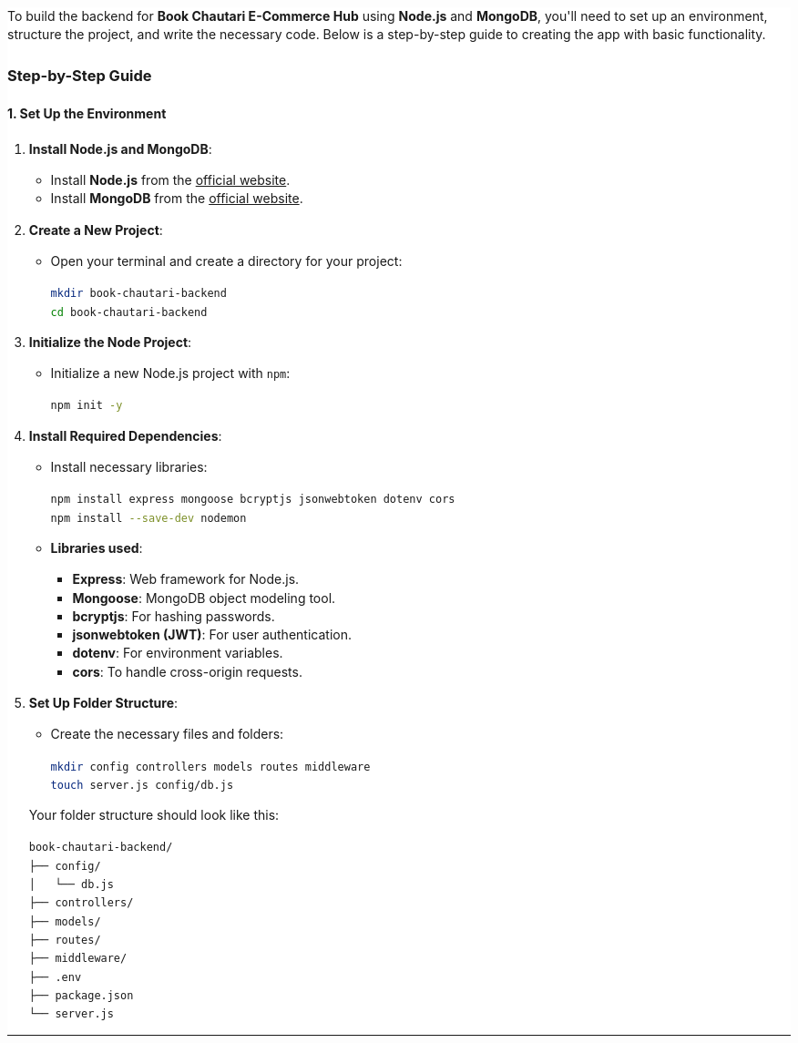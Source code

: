 To build the backend for **Book Chautari E-Commerce Hub** using **Node.js** and **MongoDB**, you'll need to set up an environment, structure the project, and write the necessary code. Below is a step-by-step guide to creating the app with basic functionality.

### **Step-by-Step Guide**

#### **1. Set Up the Environment**

1. **Install Node.js and MongoDB**:

    - Install **Node.js** from the [official website](https://nodejs.org/).
    - Install **MongoDB** from the [official website](https://www.mongodb.com/).

2. **Create a New Project**:

    - Open your terminal and create a directory for your project:
        ```bash
        mkdir book-chautari-backend
        cd book-chautari-backend
        ```

3. **Initialize the Node Project**:

    - Initialize a new Node.js project with `npm`:
        ```bash
        npm init -y
        ```

4. **Install Required Dependencies**:

    - Install necessary libraries:

        ```bash
        npm install express mongoose bcryptjs jsonwebtoken dotenv cors
        npm install --save-dev nodemon
        ```

    - **Libraries used**:
        - **Express**: Web framework for Node.js.
        - **Mongoose**: MongoDB object modeling tool.
        - **bcryptjs**: For hashing passwords.
        - **jsonwebtoken (JWT)**: For user authentication.
        - **dotenv**: For environment variables.
        - **cors**: To handle cross-origin requests.

5. **Set Up Folder Structure**:

    - Create the necessary files and folders:
        ```bash
        mkdir config controllers models routes middleware
        touch server.js config/db.js
        ```

    Your folder structure should look like this:

    ```
    book-chautari-backend/
    ├── config/
    │   └── db.js
    ├── controllers/
    ├── models/
    ├── routes/
    ├── middleware/
    ├── .env
    ├── package.json
    └── server.js
    ```

---